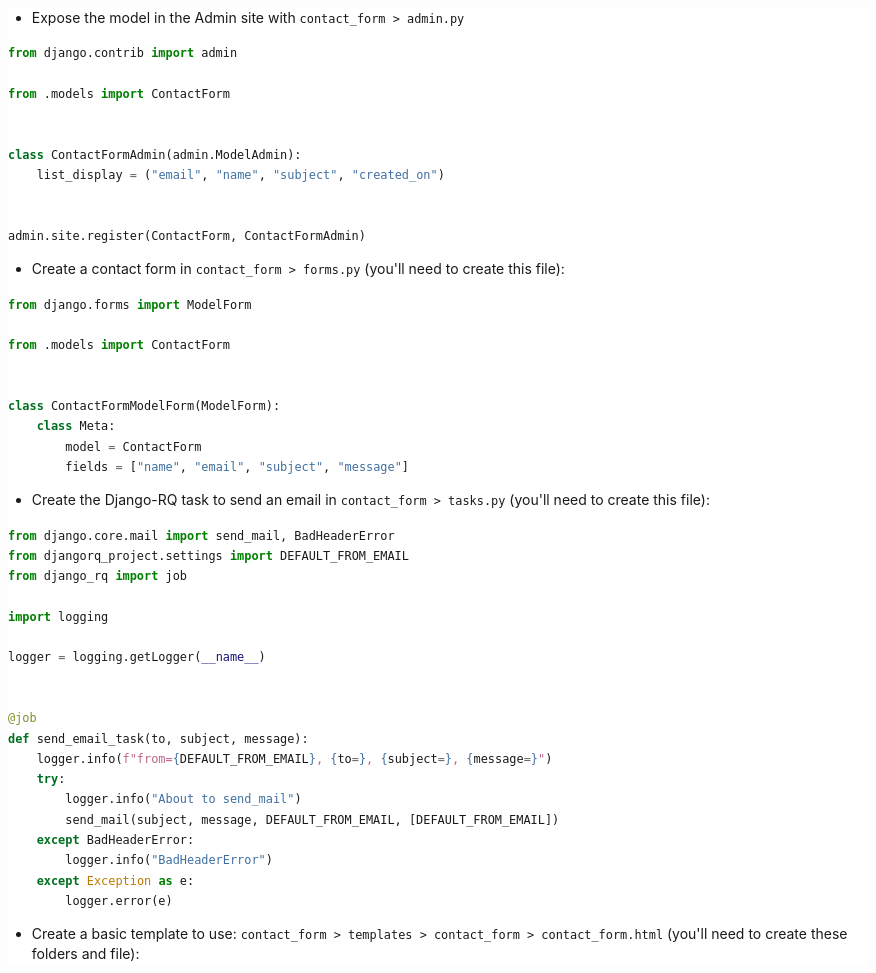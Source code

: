 - Expose the model in the Admin site with `contact_form > admin.py`

```python
from django.contrib import admin

from .models import ContactForm


class ContactFormAdmin(admin.ModelAdmin):
    list_display = ("email", "name", "subject", "created_on")


admin.site.register(ContactForm, ContactFormAdmin)
```

- Create a contact form in `contact_form > forms.py` (you'll need to create this file):

```python
from django.forms import ModelForm

from .models import ContactForm


class ContactFormModelForm(ModelForm):
    class Meta:
        model = ContactForm
        fields = ["name", "email", "subject", "message"]
```

- Create the Django-RQ task to send an email in `contact_form > tasks.py` (you'll need to create this file):

```python
from django.core.mail import send_mail, BadHeaderError
from djangorq_project.settings import DEFAULT_FROM_EMAIL
from django_rq import job

import logging

logger = logging.getLogger(__name__)


@job
def send_email_task(to, subject, message):
    logger.info(f"from={DEFAULT_FROM_EMAIL}, {to=}, {subject=}, {message=}")
    try:
        logger.info("About to send_mail")
        send_mail(subject, message, DEFAULT_FROM_EMAIL, [DEFAULT_FROM_EMAIL])
    except BadHeaderError:
        logger.info("BadHeaderError")
    except Exception as e:
        logger.error(e)
```

- Create a basic template to use: `contact_form > templates > contact_form > contact_form.html` (you'll need to create these folders and file):
